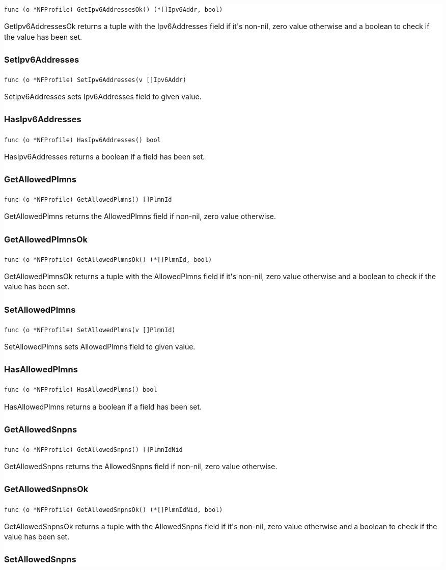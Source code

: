 `func (o *NFProfile) GetIpv6AddressesOk() (*[]Ipv6Addr, bool)`

GetIpv6AddressesOk returns a tuple with the Ipv6Addresses field if it's non-nil, zero value otherwise
and a boolean to check if the value has been set.

### SetIpv6Addresses

`func (o *NFProfile) SetIpv6Addresses(v []Ipv6Addr)`

SetIpv6Addresses sets Ipv6Addresses field to given value.

### HasIpv6Addresses

`func (o *NFProfile) HasIpv6Addresses() bool`

HasIpv6Addresses returns a boolean if a field has been set.

### GetAllowedPlmns

`func (o *NFProfile) GetAllowedPlmns() []PlmnId`

GetAllowedPlmns returns the AllowedPlmns field if non-nil, zero value otherwise.

### GetAllowedPlmnsOk

`func (o *NFProfile) GetAllowedPlmnsOk() (*[]PlmnId, bool)`

GetAllowedPlmnsOk returns a tuple with the AllowedPlmns field if it's non-nil, zero value otherwise
and a boolean to check if the value has been set.

### SetAllowedPlmns

`func (o *NFProfile) SetAllowedPlmns(v []PlmnId)`

SetAllowedPlmns sets AllowedPlmns field to given value.

### HasAllowedPlmns

`func (o *NFProfile) HasAllowedPlmns() bool`

HasAllowedPlmns returns a boolean if a field has been set.

### GetAllowedSnpns

`func (o *NFProfile) GetAllowedSnpns() []PlmnIdNid`

GetAllowedSnpns returns the AllowedSnpns field if non-nil, zero value otherwise.

### GetAllowedSnpnsOk

`func (o *NFProfile) GetAllowedSnpnsOk() (*[]PlmnIdNid, bool)`

GetAllowedSnpnsOk returns a tuple with the AllowedSnpns field if it's non-nil, zero value otherwise
and a boolean to check if the value has been set.

### SetAllowedSnpns
